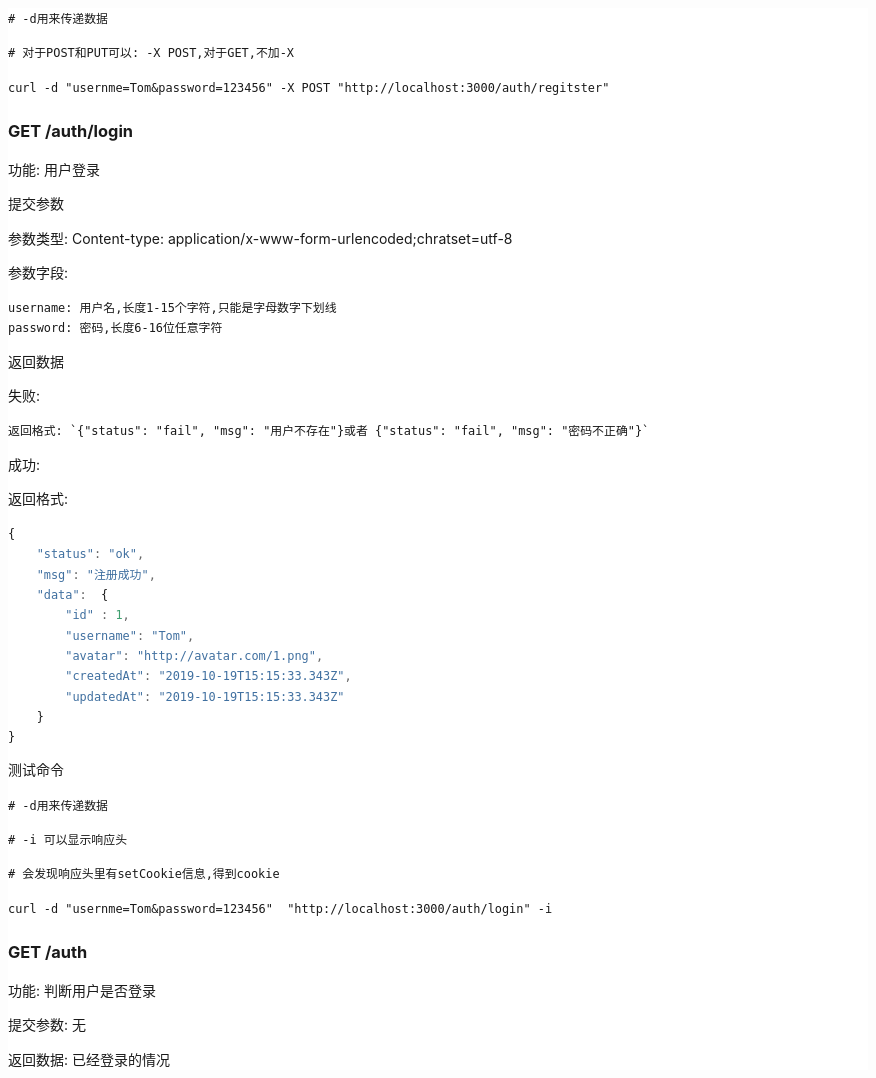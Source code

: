 `# -d用来传递数据`

`# 对于POST和PUT可以: -X POST,对于GET,不加-X`

`curl -d "usernme=Tom&password=123456" -X POST "http://localhost:3000/auth/regitster"`


### GET /auth/login

功能: 用户登录

提交参数

参数类型: Content-type: application/x-www-form-urlencoded;chratset=utf-8

参数字段: 

    username: 用户名,长度1-15个字符,只能是字母数字下划线
    password: 密码,长度6-16位任意字符

返回数据

失败: 

    返回格式: `{"status": "fail", "msg": "用户不存在"}或者 {"status": "fail", "msg": "密码不正确"}`

成功:

返回格式:
```js
{
    "status": "ok",
    "msg": "注册成功",
    "data":  {
        "id" : 1,
        "username": "Tom",
        "avatar": "http://avatar.com/1.png",
        "createdAt": "2019-10-19T15:15:33.343Z",
        "updatedAt": "2019-10-19T15:15:33.343Z"
    }
}
```

测试命令

`# -d用来传递数据`

`# -i 可以显示响应头`

`# 会发现响应头里有setCookie信息,得到cookie`

`curl -d "usernme=Tom&password=123456"  "http://localhost:3000/auth/login" -i`


### GET /auth
功能: 判断用户是否登录

提交参数: 无

返回数据: 
已经登录的情况
